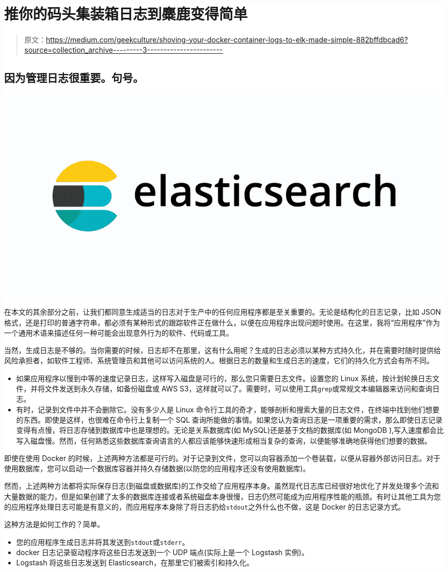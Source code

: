 # 推你的码头集装箱日志到麋鹿变得简单

> 原文：<https://medium.com/geekculture/shoving-your-docker-container-logs-to-elk-made-simple-882bffdbcad6?source=collection_archive---------3----------------------->

## 因为管理日志很重要。句号。

![](img/3fd965e1e100550cca2961e3663ec64d.png)

在本文的其余部分之前，让我们都同意生成适当的日志对于生产中的任何应用程序都是至关重要的。无论是结构化的日志记录，比如 JSON 格式，还是打印的普通字符串，都必须有某种形式的跟踪软件正在做什么，以便在应用程序出现问题时使用。在这里，我将“应用程序”作为一个通用术语来描述任何一种可能会出现意外行为的软件、代码或工具。

当然，生成日志是不够的。当你需要的时候，日志却不在那里，这有什么用呢？生成的日志必须以某种方式持久化，并在需要时随时提供给风险承担者，如软件工程师、系统管理员和其他可以访问系统的人。根据日志的数量和生成日志的速度，它们的持久化方式会有所不同。

*   如果应用程序以慢到中等的速度记录日志，这样写入磁盘是可行的，那么您只需要日志文件。设置您的 Linux 系统，按计划轮换日志文件，并将文件发送到永久存储，如备份磁盘或 AWS S3，这样就可以了。需要时，可以使用工具`grep`或常规文本编辑器来访问和查询日志。
*   有时，记录到文件中并不会删除它。没有多少人是 Linux 命令行工具的奇才，能够剖析和搜索大量的日志文件，在终端中找到他们想要的东西。即使是这样，也很难在命令行上复制一个 SQL 查询所能做的事情。如果您认为查询日志是一项重要的需求，那么即使日志记录变得有点慢，将日志存储到数据库中也是理想的。无论是关系数据库(如 MySQL)还是基于文档的数据库(如 MongoDB ),写入速度都会比写入磁盘慢。然而，任何熟悉这些数据库查询语言的人都应该能够快速形成相当复杂的查询，以便能够准确地获得他们想要的数据。

即使在使用 Docker 的时候，上述两种方法都是可行的。对于记录到文件，您可以向容器添加一个卷装载，以便从容器外部访问日志。对于使用数据库，您可以启动一个数据库容器并持久存储数据(以防您的应用程序还没有使用数据库)。

然而，上述两种方法都将实际保存日志(到磁盘或数据库)的工作交给了应用程序本身。虽然现代日志库已经很好地优化了并发处理多个流和大量数据的能力，但是如果创建了太多的数据库连接或者系统磁盘本身很慢，日志仍然可能成为应用程序性能的瓶颈。有时让其他工具为您的应用程序处理日志可能是有意义的，而应用程序本身除了将日志扔给`stdout`之外什么也不做，这是 Docker 的日志记录方式。

这种方法是如何工作的？简单。

*   您的应用程序生成日志并将其发送到`stdout`或`stderr`。
*   docker 日志记录驱动程序将这些日志发送到一个 UDP 端点(实际上是一个 Logstash 实例)。
*   Logstash 将这些日志发送到 Elasticsearch，在那里它们被索引和持久化。
